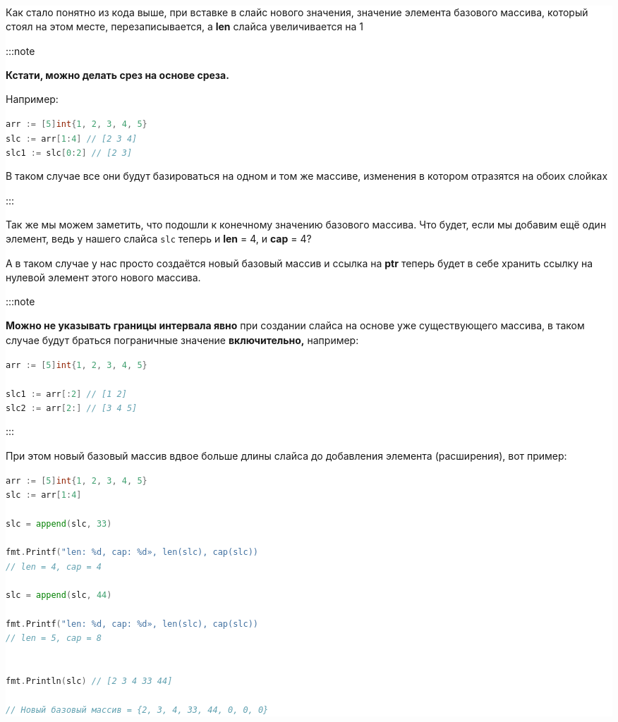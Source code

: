 Как стало понятно из кода выше, при вставке в слайс нового значения, значение элемента базового массива, который стоял на этом месте, перезаписывается, а **len** слайса увеличивается на 1

:::note 

**Кстати, можно делать срез на основе среза.**

Например:

```Go
arr := [5]int{1, 2, 3, 4, 5}
slc := arr[1:4] // [2 3 4]
slc1 := slc[0:2] // [2 3]
```

В таком случае все они будут базироваться на одном и том же массиве, изменения в котором отразятся на обоих слойках

:::

Так же мы можем заметить, что подошли к конечному значению базового массива. Что будет, если мы добавим ещё один элемент, ведь у нашего слайса `slc` теперь и **len** = 4, и **cap** = 4?

А в таком случае у нас просто создаётся новый базовый массив и ссылка на **ptr** теперь будет в себе хранить ссылку на нулевой элемент этого нового массива.

:::note 

**Можно не указывать границы интервала явно** при создании слайса на основе уже существующего массива, в таком случае будут браться пограничные значение **включительно,** например:

```Go
arr := [5]int{1, 2, 3, 4, 5}

slc1 := arr[:2] // [1 2]
slc2 := arr[2:] // [3 4 5]
```

:::

При этом новый базовый массив вдвое больше длины слайса до добавления элемента (расширения), вот пример:

```Go
arr := [5]int{1, 2, 3, 4, 5}
slc := arr[1:4]

slc = append(slc, 33)

fmt.Printf("len: %d, cap: %d», len(slc), cap(slc)) 
// len = 4, cap = 4

slc = append(slc, 44) 

fmt.Printf("len: %d, cap: %d», len(slc), cap(slc)) 
// len = 5, cap = 8


fmt.Println(slc) // [2 3 4 33 44]

// Новый базовый массив = {2, 3, 4, 33, 44, 0, 0, 0}
```
